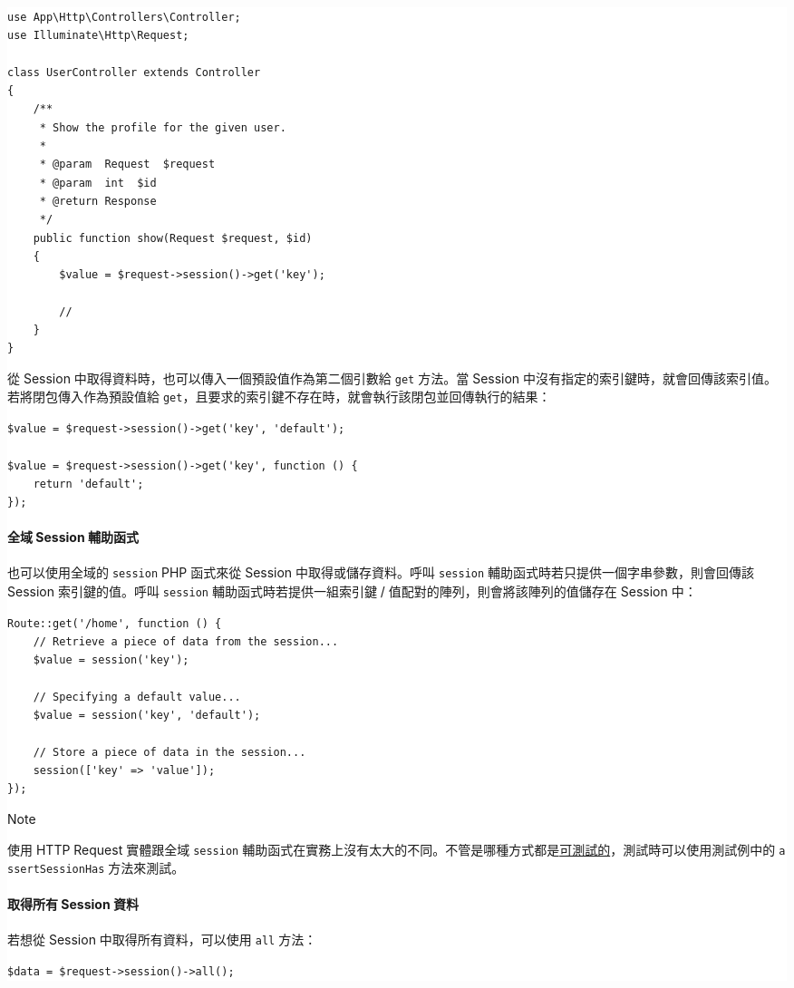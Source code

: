     use App\Http\Controllers\Controller;
    use Illuminate\Http\Request;
    
    class UserController extends Controller
    {
        /**
         * Show the profile for the given user.
         *
         * @param  Request  $request
         * @param  int  $id
         * @return Response
         */
        public function show(Request $request, $id)
        {
            $value = $request->session()->get('key');
    
            //
        }
    }
從 Session 中取得資料時，也可以傳入一個預設值作為第二個引數給 `get` 方法。當 Session 中沒有指定的索引鍵時，就會回傳該索引值。若將閉包傳入作為預設值給 `get`，且要求的索引鍵不存在時，就會執行該閉包並回傳執行的結果：

    $value = $request->session()->get('key', 'default');
    
    $value = $request->session()->get('key', function () {
        return 'default';
    });
<a name="the-global-session-helper"></a>

#### 全域 Session 輔助函式

也可以使用全域的 `session` PHP 函式來從 Session 中取得或儲存資料。呼叫 `session` 輔助函式時若只提供一個字串參數，則會回傳該 Session 索引鍵的值。呼叫 `session` 輔助函式時若提供一組索引鍵 / 值配對的陣列，則會將該陣列的值儲存在 Session 中：

    Route::get('/home', function () {
        // Retrieve a piece of data from the session...
        $value = session('key');
    
        // Specifying a default value...
        $value = session('key', 'default');
    
        // Store a piece of data in the session...
        session(['key' => 'value']);
    });
> [!NOTE]  
> 使用 HTTP Request 實體跟全域 `session` 輔助函式在實務上沒有太大的不同。不管是哪種方式都是[可測試的](/docs/{{version}}/testing)，測試時可以使用測試例中的 `assertSessionHas` 方法來測試。

<a name="retrieving-all-session-data"></a>

#### 取得所有 Session 資料

若想從 Session 中取得所有資料，可以使用 `all` 方法：

    $data = $request->session()->all();
<a name="determining-if-an-item-exists-in-the-session"></a>
